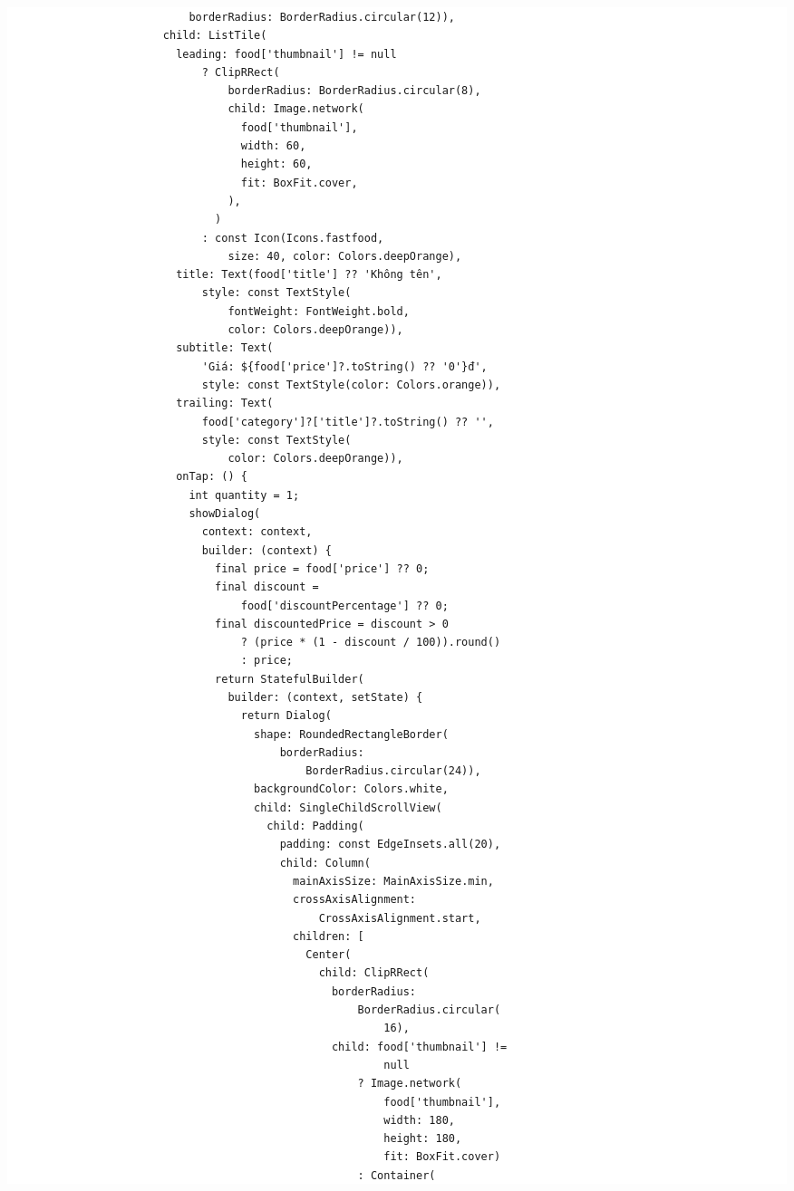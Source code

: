                                 borderRadius: BorderRadius.circular(12)),
                            child: ListTile(
                              leading: food['thumbnail'] != null
                                  ? ClipRRect(
                                      borderRadius: BorderRadius.circular(8),
                                      child: Image.network(
                                        food['thumbnail'],
                                        width: 60,
                                        height: 60,
                                        fit: BoxFit.cover,
                                      ),
                                    )
                                  : const Icon(Icons.fastfood,
                                      size: 40, color: Colors.deepOrange),
                              title: Text(food['title'] ?? 'Không tên',
                                  style: const TextStyle(
                                      fontWeight: FontWeight.bold,
                                      color: Colors.deepOrange)),
                              subtitle: Text(
                                  'Giá: ${food['price']?.toString() ?? '0'}đ',
                                  style: const TextStyle(color: Colors.orange)),
                              trailing: Text(
                                  food['category']?['title']?.toString() ?? '',
                                  style: const TextStyle(
                                      color: Colors.deepOrange)),
                              onTap: () {
                                int quantity = 1;
                                showDialog(
                                  context: context,
                                  builder: (context) {
                                    final price = food['price'] ?? 0;
                                    final discount =
                                        food['discountPercentage'] ?? 0;
                                    final discountedPrice = discount > 0
                                        ? (price * (1 - discount / 100)).round()
                                        : price;
                                    return StatefulBuilder(
                                      builder: (context, setState) {
                                        return Dialog(
                                          shape: RoundedRectangleBorder(
                                              borderRadius:
                                                  BorderRadius.circular(24)),
                                          backgroundColor: Colors.white,
                                          child: SingleChildScrollView(
                                            child: Padding(
                                              padding: const EdgeInsets.all(20),
                                              child: Column(
                                                mainAxisSize: MainAxisSize.min,
                                                crossAxisAlignment:
                                                    CrossAxisAlignment.start,
                                                children: [
                                                  Center(
                                                    child: ClipRRect(
                                                      borderRadius:
                                                          BorderRadius.circular(
                                                              16),
                                                      child: food['thumbnail'] !=
                                                              null
                                                          ? Image.network(
                                                              food['thumbnail'],
                                                              width: 180,
                                                              height: 180,
                                                              fit: BoxFit.cover)
                                                          : Container(